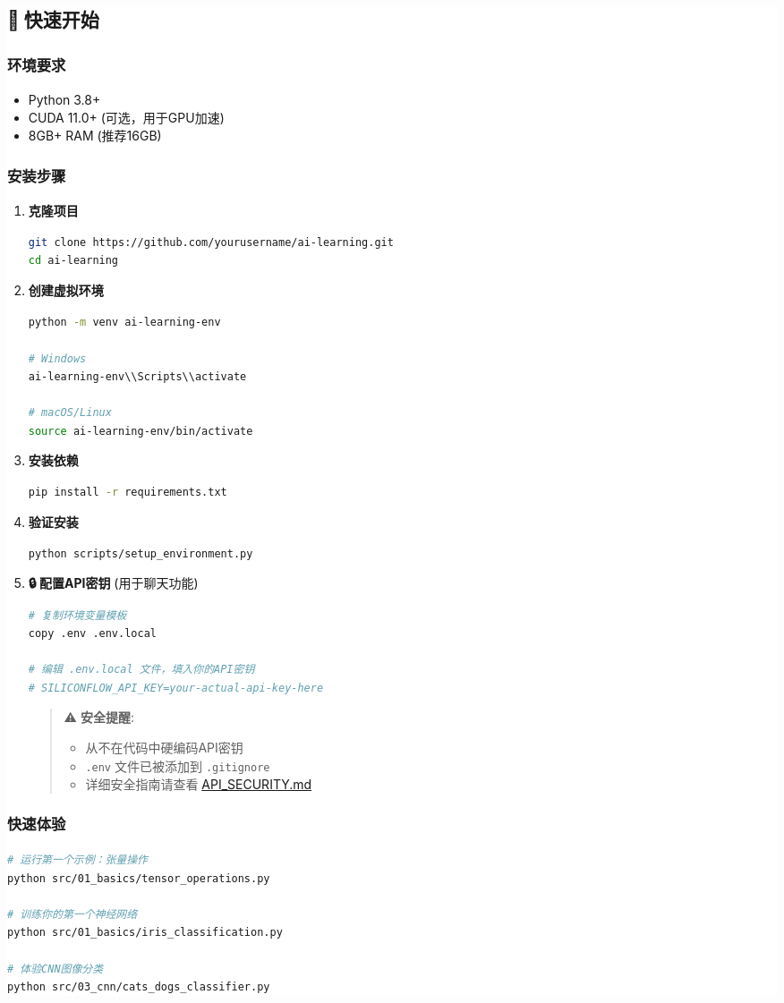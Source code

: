 ## 🚀 快速开始

### 环境要求

- Python 3.8+
- CUDA 11.0+ (可选，用于GPU加速)
- 8GB+ RAM (推荐16GB)

### 安装步骤

1. **克隆项目**
   ```bash
   git clone https://github.com/yourusername/ai-learning.git
   cd ai-learning
   ```

2. **创建虚拟环境**
   ```bash
   python -m venv ai-learning-env
   
   # Windows
   ai-learning-env\\Scripts\\activate
   
   # macOS/Linux
   source ai-learning-env/bin/activate
   ```

3. **安装依赖**
   ```bash
   pip install -r requirements.txt
   ```

4. **验证安装**
   ```bash
   python scripts/setup_environment.py
   ```

5. **🔒 配置API密钥** (用于聊天功能)
   ```bash
   # 复制环境变量模板
   copy .env .env.local
   
   # 编辑 .env.local 文件，填入你的API密钥
   # SILICONFLOW_API_KEY=your-actual-api-key-here
   ```
   
   > ⚠️ **安全提醒**: 
   > - 从不在代码中硬编码API密钥
   > - `.env` 文件已被添加到 `.gitignore`
   > - 详细安全指南请查看 [API_SECURITY.md](docs/API_SECURITY.md)

### 快速体验

```bash
# 运行第一个示例：张量操作
python src/01_basics/tensor_operations.py

# 训练你的第一个神经网络
python src/01_basics/iris_classification.py

# 体验CNN图像分类
python src/03_cnn/cats_dogs_classifier.py
```
